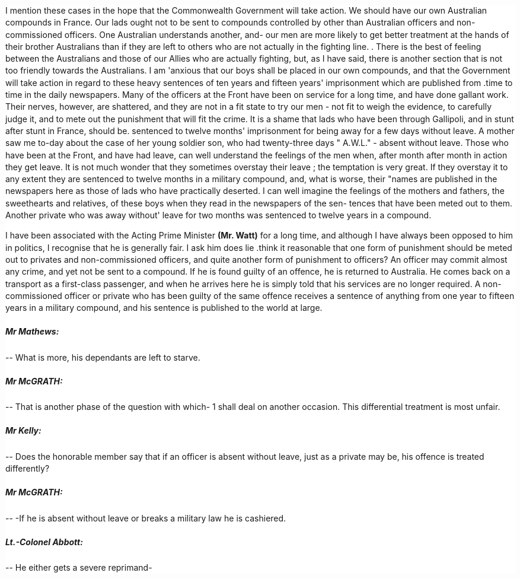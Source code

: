 I mention these cases in the hope that the Commonwealth Government will take action. We should have our own Australian compounds in France. Our lads ought not to be sent to compounds controlled by other than Australian officers and non-commissioned officers. One Australian understands another, and- our men are more likely to get better treatment at the hands of their brother Australians than if they are left to others who are not actually in the fighting line. . There is the best of feeling between the Australians and those of our Allies who are actually fighting, but, as I have said, there is another section that is not too friendly towards the Australians. I am 'anxious that our boys shall be placed in our own compounds, and that the Government will take action in regard to these heavy sentences of ten years and fifteen years' imprisonment which are published from .time to time in the daily newspapers. Many of the officers at the Front have been on service for a long time, and have done gallant work. Their nerves, however, are shattered, and they are not in a fit state to try our men - not fit to weigh the evidence, to carefully judge it, and to mete out the punishment that will fit the crime. It is a shame that lads who have been through Gallipoli, and in stunt after stunt in France, should be. sentenced to twelve months' imprisonment for being away for a few days without leave. A mother saw me to-day about the case of her young soldier son, who had twenty-three days " A.W.L." - absent without leave. Those who have been at the Front, and have had leave, can well understand the feelings of the men when, after month after month in action they get leave. It is not much wonder that they sometimes overstay their leave ; the temptation is very great. If they overstay it to any extent they are sentenced to twelve months in a military compound, and, what is worse, their "names are published in the newspapers here as those of lads who have practically deserted. I can well imagine the feelings of the mothers and fathers, the sweethearts and relatives, of these boys when they read in the newspapers of the sen- tences that have been meted out to them. Another private who was away without' leave for two months was sentenced to twelve years in a compound. 

I have been associated with the Acting Prime Minister  **(Mr. Watt)**  for a long time, and although I have always been opposed to him in politics, I recognise that he is generally fair. I ask him does lie .think it reasonable that one form of punishment should be meted out to privates and non-commissioned officers, and quite another form of punishment to officers? An officer may commit almost any crime, and yet not be sent to a compound. If he is found guilty of an offence, he is returned to Australia. He comes back on a transport as a first-class passenger, and when he arrives here he is simply told that his services are no longer required. A non-commissioned officer or private who has been guilty of the same offence receives a sentence of anything from one year to fifteen years in a military compound, and his sentence is published to the world at large. 

##### Mr Mathews:

-- What is more, his dependants are left to starve. 

##### Mr McGRATH:

-- That is another phase of the question with which- 1 shall deal on another occasion. This differential treatment is most unfair. 

##### Mr Kelly:

-- Does the honorable member say that if an officer is absent without leave, just as a private may be, his offence is treated differently? 

##### Mr McGRATH:

-- -If he is absent without leave or breaks a military law he is cashiered. 

##### Lt.-Colonel Abbott:

-- He either gets a severe reprimand- 
